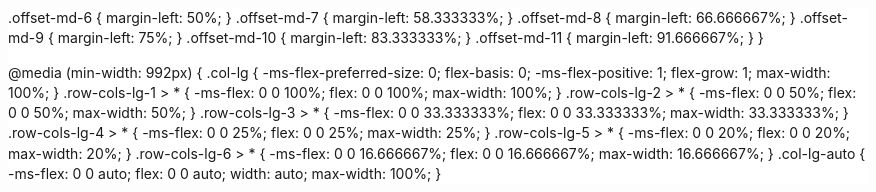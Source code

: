   .offset-md-6 {
    margin-left: 50%;
  }
  .offset-md-7 {
    margin-left: 58.333333%;
  }
  .offset-md-8 {
    margin-left: 66.666667%;
  }
  .offset-md-9 {
    margin-left: 75%;
  }
  .offset-md-10 {
    margin-left: 83.333333%;
  }
  .offset-md-11 {
    margin-left: 91.666667%;
  }
}

@media (min-width: 992px) {
  .col-lg {
    -ms-flex-preferred-size: 0;
    flex-basis: 0;
    -ms-flex-positive: 1;
    flex-grow: 1;
    max-width: 100%;
  }
  .row-cols-lg-1 > * {
    -ms-flex: 0 0 100%;
    flex: 0 0 100%;
    max-width: 100%;
  }
  .row-cols-lg-2 > * {
    -ms-flex: 0 0 50%;
    flex: 0 0 50%;
    max-width: 50%;
  }
  .row-cols-lg-3 > * {
    -ms-flex: 0 0 33.333333%;
    flex: 0 0 33.333333%;
    max-width: 33.333333%;
  }
  .row-cols-lg-4 > * {
    -ms-flex: 0 0 25%;
    flex: 0 0 25%;
    max-width: 25%;
  }
  .row-cols-lg-5 > * {
    -ms-flex: 0 0 20%;
    flex: 0 0 20%;
    max-width: 20%;
  }
  .row-cols-lg-6 > * {
    -ms-flex: 0 0 16.666667%;
    flex: 0 0 16.666667%;
    max-width: 16.666667%;
  }
  .col-lg-auto {
    -ms-flex: 0 0 auto;
    flex: 0 0 auto;
    width: auto;
    max-width: 100%;
  }